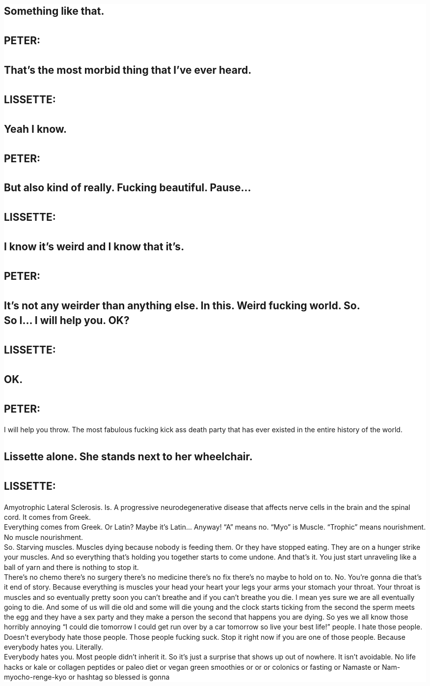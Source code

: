 Something like that. 
---
## PETER: 
That’s the most morbid thing that I’ve ever heard. 
---
## LISSETTE: 
Yeah I know. 
---
## PETER: 
But also kind of really.  Fucking beautiful. 
Pause… 
---
## LISSETTE: 
I know it’s weird and I know that it’s. 
---
## PETER: 
It’s not any weirder than anything else.  In this.  Weird fucking world.  So.  
So I…  I will help you.  OK?   
---
## LISSETTE: 
OK.  
---
## PETER: 
I will help you throw.  The most fabulous fucking kick ass death party that has 
ever existed in the entire history of the world.   


Lissette alone.  She stands next to her wheelchair.   
---
## LISSETTE: 
Amyotrophic Lateral Sclerosis.  Is.  A progressive neurodegenerative disease 
that affects nerve cells in the brain and the spinal cord.  It comes from Greek.  
Everything comes from Greek. Or Latin?  Maybe it’s Latin… Anyway! “A” means 
no.  “Myo” is Muscle.  “Trophic” means nourishment.  No muscle nourishment.   
So.  Starving muscles.   Muscles dying because nobody is feeding them.  Or 
they have stopped eating.  They are on a hunger strike your muscles.  And so 
everything that’s holding you together starts to come undone.  And that’s it. 
You just start unraveling like a ball of yarn and there is nothing to stop it.  
There’s no chemo there’s no surgery there’s no medicine there’s no fix there’s no 
maybe to hold on to.  No.  You’re gonna die that’s it end of story.  Because 
everything is muscles your head your heart your legs your arms your stomach 
your throat.  Your throat is muscles and so eventually pretty soon you can’t 
breathe and if you can’t breathe you die.  I mean yes sure we are all eventually 
going to die.  And some of us will die old and some will die young and the clock 
starts ticking from the second the sperm meets the egg and they have a sex 
party and they make a person the second that happens you are dying.  So yes 
we all know those horribly annoying “I could die tomorrow I could get run over 
by a car tomorrow so live your best life!”  people.   I hate those people.  Doesn’t 
everybody hate those people.  Those people fucking suck.  Stop it right now if 
you are one of those people.  Because everybody hates you.  Literally.  
Everybody hates you.    Most people didn’t inherit it.  So it’s just a 
surprise that shows up out of nowhere.  It isn’t avoidable.  No life hacks or kale 
or collagen peptides or paleo diet or vegan green smoothies or or or colonics or 
fasting or Namaste or Nam-myocho-renge-kyo or hashtag so blessed is gonna 